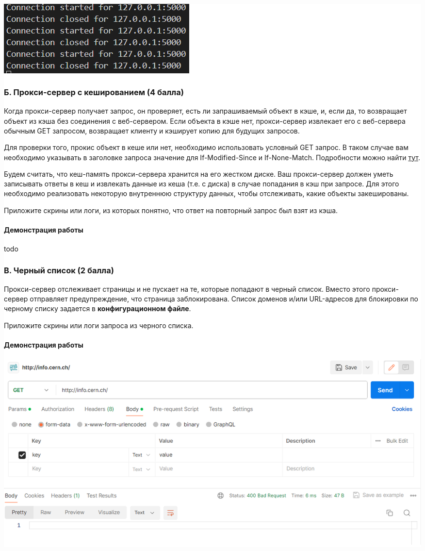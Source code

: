 ![alt text](images/prog/image-4.png)

### Б. Прокси-сервер с кешированием (4 балла)
Когда прокси-сервер получает запрос, он проверяет, есть ли запрашиваемый объект в кэше, и,
если да, то возвращает объект из кэша без соединения с веб-сервером. Если объекта в кэше нет,
прокси-сервер извлекает его с веб-сервера обычным GET запросом, возвращает клиенту и
кэширует копию для будущих запросов.

Для проверки того, прокис объект в кеше или нет, необходимо использовать условный GET
запрос. В таком случае вам необходимо указывать в заголовке запроса значение для If-Modified-Since и If-None-Match. 
Подробности можно найти [тут](https://ruturajv.wordpress.com/2005/12/27/conditional-get-request).

Будем считать, что кеш-память прокси-сервера хранится на его жестком диске. Ваш прокси-сервер
должен уметь записывать ответы в кеш и извлекать данные из кеша (т.е. с диска) в случае
попадания в кэш при запросе. Для этого необходимо реализовать некоторую внутреннюю
структуру данных, чтобы отслеживать, какие объекты закешированы.

Приложите скрины или логи, из которых понятно, что ответ на повторный запрос был взят из кэша.

#### Демонстрация работы
todo

### В. Черный список (2 балла)
Прокси-сервер отслеживает страницы и не пускает на те, которые попадают в черный список. Вместо
этого прокси-сервер отправляет предупреждение, что страница заблокирована. Список доменов
и/или URL-адресов для блокировки по черному списку задается в **конфигурационном файле**.

Приложите скрины или логи запроса из черного списка.

#### Демонстрация работы
![alt text](images/prog/image-5.png)
